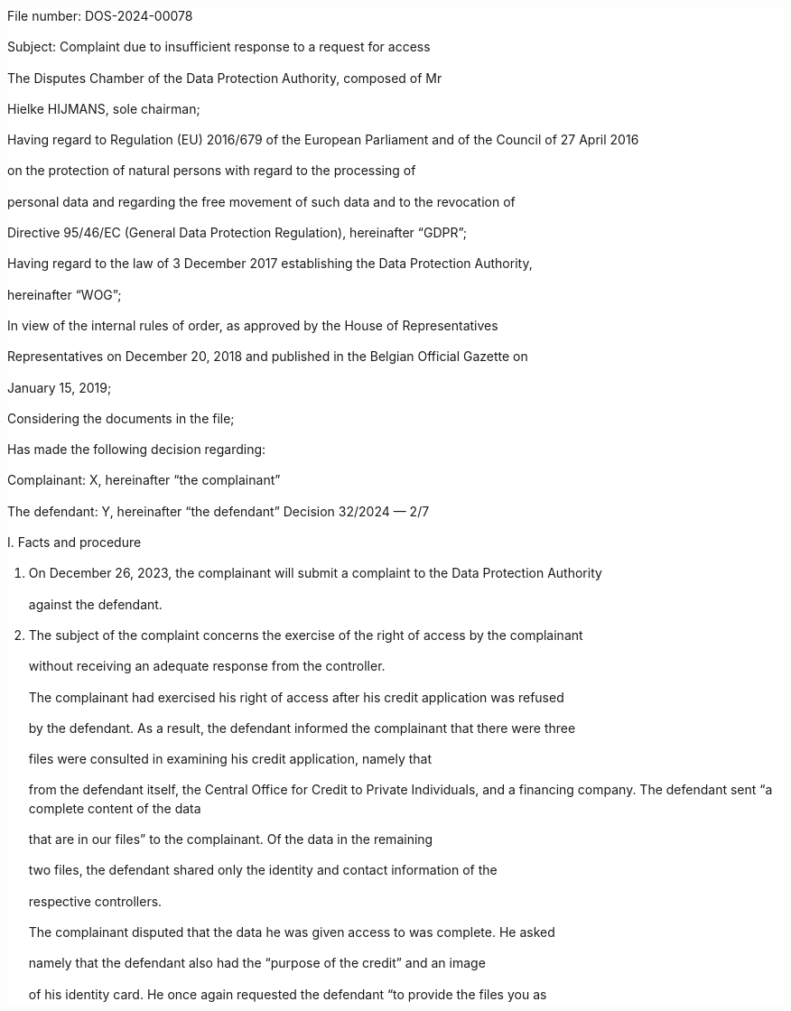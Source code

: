 File number: DOS-2024-00078

Subject: Complaint due to insufficient response to a request for access

The Disputes Chamber of the Data Protection Authority, composed of Mr

Hielke HIJMANS, sole chairman;

Having regard to Regulation (EU) 2016/679 of the European Parliament and of the Council of 27 April 2016

on the protection of natural persons with regard to the processing of

personal data and regarding the free movement of such data and to the revocation of

Directive 95/46/EC (General Data Protection Regulation), hereinafter “GDPR”;

Having regard to the law of 3 December 2017 establishing the Data Protection Authority,

hereinafter “WOG”;

In view of the internal rules of order, as approved by the House of Representatives

Representatives on December 20, 2018 and published in the Belgian Official Gazette on

January 15, 2019;

Considering the documents in the file;

Has made the following decision regarding:

Complainant: X, hereinafter “the complainant”

The defendant: Y, hereinafter “the defendant” Decision 32/2024 — 2/7

I. Facts and procedure

 1. On December 26, 2023, the complainant will submit a complaint to the Data Protection Authority

       against the defendant.

 2. The subject of the complaint concerns the exercise of the right of access by the complainant

       without receiving an adequate response from the controller.

       The complainant had exercised his right of access after his credit application was refused

       by the defendant. As a result, the defendant informed the complainant that there were three

       files were consulted in examining his credit application, namely that

       from the defendant itself, the Central Office for Credit to Private Individuals, and a
       financing company. The defendant sent “a complete content of the data

       that are in our files” to the complainant. Of the data in the remaining

       two files, the defendant shared only the identity and contact information of the

       respective controllers.

       The complainant disputed that the data he was given access to was complete. He asked

       namely that the defendant also had the “purpose of the credit” and an image

       of his identity card. He once again requested the defendant “to provide the files you as
